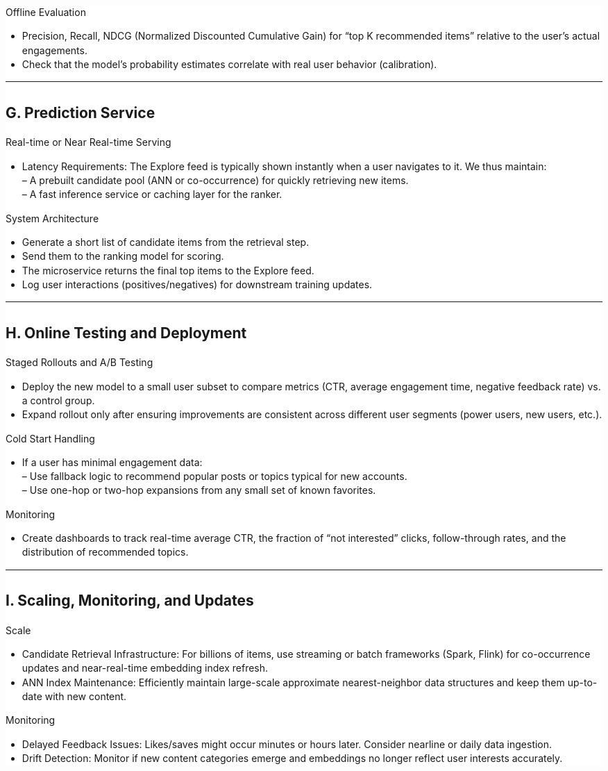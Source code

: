 Offline Evaluation  
- Precision, Recall, NDCG (Normalized Discounted Cumulative Gain) for “top K recommended items” relative to the user’s actual engagements.  
- Check that the model’s probability estimates correlate with real user behavior (calibration).

---
G. Prediction Service
---
Real-time or Near Real-time Serving  
- Latency Requirements: The Explore feed is typically shown instantly when a user navigates to it. We thus maintain:  
  – A prebuilt candidate pool (ANN or co-occurrence) for quickly retrieving new items.  
  – A fast inference service or caching layer for the ranker.  

System Architecture  
- Generate a short list of candidate items from the retrieval step.  
- Send them to the ranking model for scoring.  
- The microservice returns the final top items to the Explore feed.  
- Log user interactions (positives/negatives) for downstream training updates.

---
H. Online Testing and Deployment
---
Staged Rollouts and A/B Testing  
- Deploy the new model to a small user subset to compare metrics (CTR, average engagement time, negative feedback rate) vs. a control group.  
- Expand rollout only after ensuring improvements are consistent across different user segments (power users, new users, etc.).

Cold Start Handling  
- If a user has minimal engagement data:  
  – Use fallback logic to recommend popular posts or topics typical for new accounts.  
  – Use one-hop or two-hop expansions from any small set of known favorites.  

Monitoring  
- Create dashboards to track real-time average CTR, the fraction of “not interested” clicks, follow-through rates, and the distribution of recommended topics.

---
I. Scaling, Monitoring, and Updates
---
Scale  
- Candidate Retrieval Infrastructure: For billions of items, use streaming or batch frameworks (Spark, Flink) for co-occurrence updates and near-real-time embedding index refresh.  
- ANN Index Maintenance: Efficiently maintain large-scale approximate nearest-neighbor data structures and keep them up-to-date with new content.

Monitoring  
- Delayed Feedback Issues: Likes/saves might occur minutes or hours later. Consider nearline or daily data ingestion.  
- Drift Detection: Monitor if new content categories emerge and embeddings no longer reflect user interests accurately.
